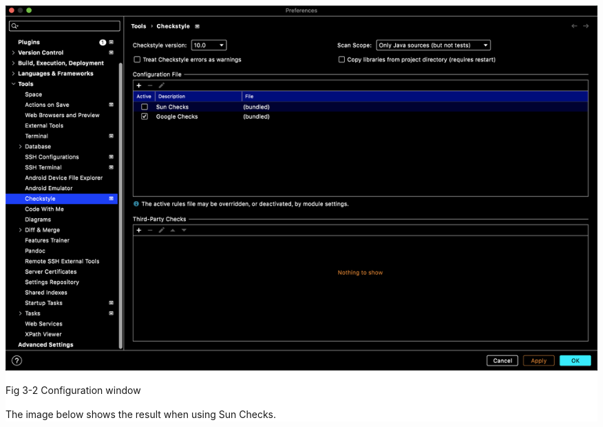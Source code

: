 ![Fig 3-2 Configuration window](SWE261P%20Fi%2041846/Untitled%2032.png)

Fig 3-2 Configuration window

The image below shows the result when using Sun Checks.
